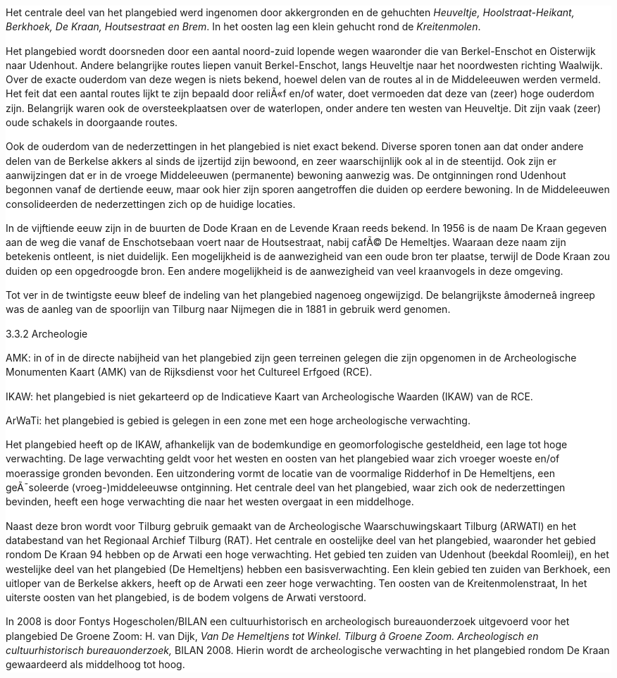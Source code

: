 Het centrale deel van het plangebied werd ingenomen door akkergronden en de gehuchten *Heuveltje, Hoolstraat\-Heikant, Berkhoek, De Kraan, Houtsestraat en Brem*. In het oosten lag een klein gehucht rond de *Kreitenmolen*.

Het plangebied wordt doorsneden door een aantal noord\-zuid lopende wegen waaronder die van Berkel\-Enschot en Oisterwijk naar Udenhout. Andere belangrijke routes liepen vanuit Berkel\-Enschot, langs Heuveltje naar het noordwesten richting Waalwijk. Over de exacte ouderdom van deze wegen is niets bekend, hoewel delen van de routes al in de Middeleeuwen werden vermeld. Het feit dat een aantal routes lijkt te zijn bepaald door reliÃ«f en/of water, doet vermoeden dat deze van (zeer) hoge ouderdom zijn. Belangrijk waren ook de oversteekplaatsen over de waterlopen, onder andere ten westen van Heuveltje. Dit zijn vaak (zeer) oude schakels in doorgaande routes.

Ook de ouderdom van de nederzettingen in het plangebied is niet exact bekend. Diverse sporen tonen aan dat onder andere delen van de Berkelse akkers al sinds de ijzertijd zijn bewoond, en zeer waarschijnlijk ook al in de steentijd. Ook zijn er aanwijzingen dat er in de vroege Middeleeuwen (permanente) bewoning aanwezig was. De ontginningen rond Udenhout begonnen vanaf de dertiende eeuw, maar ook hier zijn sporen aangetroffen die duiden op eerdere bewoning. In de Middeleeuwen consolideerden de nederzettingen zich op de huidige locaties.

In de vijftiende eeuw zijn in de buurten de Dode Kraan en de Levende Kraan reeds bekend. In 1956 is de naam De Kraan gegeven aan de weg die vanaf de Enschotsebaan voert naar de Houtsestraat, nabij cafÃ© De Hemeltjes. Waaraan deze naam zijn betekenis ontleent, is niet duidelijk. Een mogelijkheid is de aanwezigheid van een oude bron ter plaatse, terwijl de Dode Kraan zou duiden op een opgedroogde bron. Een andere mogelijkheid is de aanwezigheid van veel kraanvogels in deze omgeving.

Tot ver in de twintigste eeuw bleef de indeling van het plangebied nagenoeg ongewijzigd. De belangrijkste âmoderneâ ingreep was de aanleg van de spoorlijn van Tilburg naar Nijmegen die in 1881 in gebruik werd genomen.

3\.3\.2 Archeologie

AMK: in of in de directe nabijheid van het plangebied zijn geen terreinen gelegen die zijn opgenomen in de Archeologische Monumenten Kaart (AMK) van de Rijksdienst voor het Cultureel Erfgoed (RCE).

IKAW: het plangebied is niet gekarteerd op de Indicatieve Kaart van Archeologische Waarden (IKAW) van de RCE.

ArWaTi: het plangebied is gebied is gelegen in een zone met een hoge archeologische verwachting.

Het plangebied heeft op de IKAW, afhankelijk van de bodemkundige en geomorfologische gesteldheid, een lage tot hoge verwachting. De lage verwachting geldt voor het westen en oosten van het plangebied waar zich vroeger woeste en/of moerassige gronden bevonden. Een uitzondering vormt de locatie van de voormalige Ridderhof in De Hemeltjens, een geÃ¯soleerde (vroeg\-)middeleeuwse ontginning. Het centrale deel van het plangebied, waar zich ook de nederzettingen bevinden, heeft een hoge verwachting die naar het westen overgaat in een middelhoge.

Naast deze bron wordt voor Tilburg gebruik gemaakt van de Archeologische Waarschuwingskaart Tilburg (ARWATI) en het databestand van het Regionaal Archief Tilburg (RAT). Het centrale en oostelijke deel van het plangebied, waaronder het gebied rondom De Kraan 94 hebben op de Arwati een hoge verwachting. Het gebied ten zuiden van Udenhout (beekdal Roomleij), en het westelijke deel van het plangebied (De Hemeltjens) hebben een basisverwachting. Een klein gebied ten zuiden van Berkhoek, een uitloper van de Berkelse akkers, heeft op de Arwati een zeer hoge verwachting. Ten oosten van de Kreitenmolenstraat, In het uiterste oosten van het plangebied, is de bodem volgens de Arwati verstoord.

In 2008 is door Fontys Hogescholen/BILAN een cultuurhistorisch en archeologisch bureauonderzoek uitgevoerd voor het plangebied De Groene Zoom: H. van Dijk, *Van De Hemeltjens tot Winkel. Tilburg â Groene Zoom. Archeologisch en cultuurhistorisch bureauonderzoek,* BILAN 2008\. Hierin wordt de archeologische verwachting in het plangebied rondom De Kraan gewaardeerd als middelhoog tot hoog.
